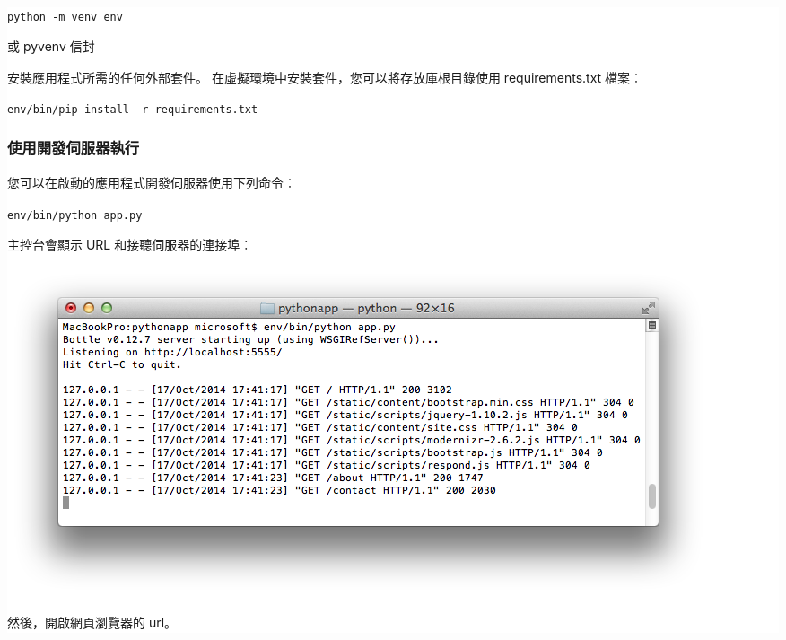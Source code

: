     python -m venv env
或 pyvenv 信封

安裝應用程式所需的任何外部套件。 在虛擬環境中安裝套件，您可以將存放庫根目錄使用 requirements.txt 檔案︰

    env/bin/pip install -r requirements.txt

### <a name="run-using-development-server"></a>使用開發伺服器執行

您可以在啟動的應用程式開發伺服器使用下列命令︰

    env/bin/python app.py

主控台會顯示 URL 和接聽伺服器的連接埠︰

![](./media/web-sites-python-create-deploy-bottle-app/mac-run-local-bottle.png)

然後，開啟網頁瀏覽器的 url。
